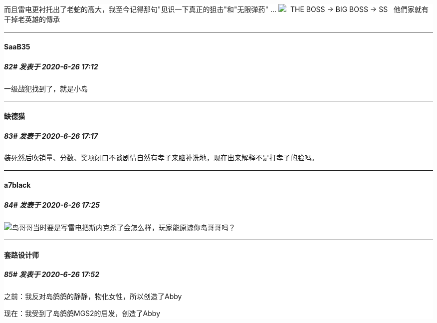 而且雷电更衬托出了老蛇的高大，我至今记得那句"见识一下真正的狙击"和"无限弹药" ...</blockquote>
<img src="https://static.saraba1st.com/image/smiley/face2017/067.png" referrerpolicy="no-referrer">  THE BOSS -&gt; BIG BOSS -&gt; SS   他們家就有干掉老英雄的傳承







-----

####  SaaB35  
##### 82#       发表于 2020-6-26 17:12




一级战犯找到了，就是小岛







-----

####  缺德猫  
##### 83#       发表于 2020-6-26 17:17




装死然后吹销量、分数、奖项闭口不谈剧情自然有孝子来脑补洗地，现在出来解释不是打孝子的脸吗。







-----

####  a7black  
##### 84#       发表于 2020-6-26 17:25



<img src="https://static.saraba1st.com/image/smiley/face2017/001.png" referrerpolicy="no-referrer">鸟哥哥当时要是写雷电把斯内克杀了会怎么样，玩家能原谅你岛哥哥吗？







-----

####  套路设计师  
##### 85#       发表于 2020-6-26 17:52




之前：我反对岛鸽鸽的静静，物化女性，所以创造了Abby

现在：我受到了岛鸽鸽MGS2的启发，创造了Abby
